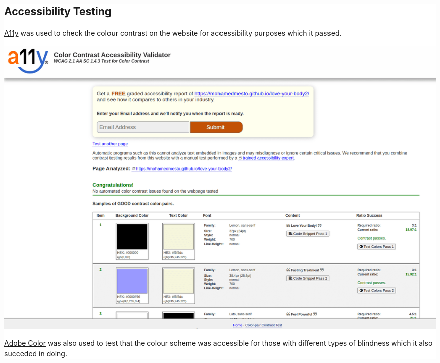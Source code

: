 ## Accessibility Testing

[A11y](https://color.a11y.com/) was used to check the colour contrast on the website for accessibility purposes which it passed.

![A11y Contrast validator](assets/images/readme_images/color-contrast-validator.png)

[Adobe Color](https://color.adobe.com/create/color-accessibility) was also used to test that the colour scheme was accessible for those with different types of blindness which it also succeded in doing.
